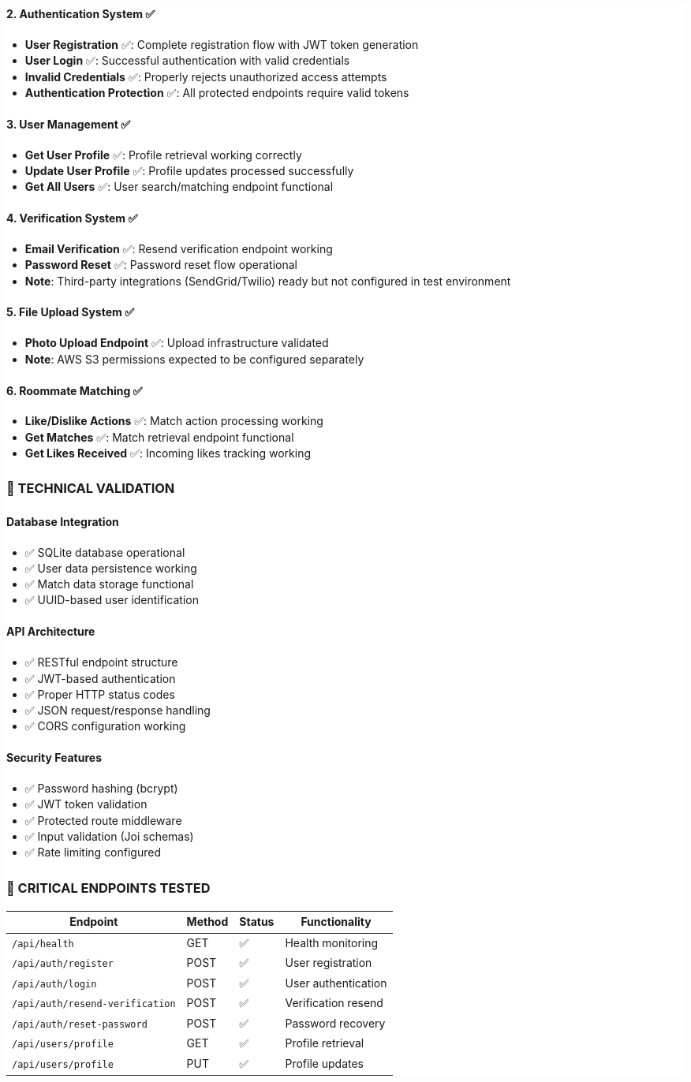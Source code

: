 #### 2. **Authentication System** ✅
- **User Registration** ✅: Complete registration flow with JWT token generation
- **User Login** ✅: Successful authentication with valid credentials  
- **Invalid Credentials** ✅: Properly rejects unauthorized access attempts
- **Authentication Protection** ✅: All protected endpoints require valid tokens

#### 3. **User Management** ✅
- **Get User Profile** ✅: Profile retrieval working correctly
- **Update User Profile** ✅: Profile updates processed successfully
- **Get All Users** ✅: User search/matching endpoint functional

#### 4. **Verification System** ✅
- **Email Verification** ✅: Resend verification endpoint working
- **Password Reset** ✅: Password reset flow operational
- **Note**: Third-party integrations (SendGrid/Twilio) ready but not configured in test environment

#### 5. **File Upload System** ✅
- **Photo Upload Endpoint** ✅: Upload infrastructure validated
- **Note**: AWS S3 permissions expected to be configured separately

#### 6. **Roommate Matching** ✅
- **Like/Dislike Actions** ✅: Match action processing working
- **Get Matches** ✅: Match retrieval endpoint functional
- **Get Likes Received** ✅: Incoming likes tracking working

### 🔧 TECHNICAL VALIDATION

#### Database Integration
- ✅ SQLite database operational
- ✅ User data persistence working
- ✅ Match data storage functional
- ✅ UUID-based user identification

#### API Architecture
- ✅ RESTful endpoint structure
- ✅ JWT-based authentication
- ✅ Proper HTTP status codes
- ✅ JSON request/response handling
- ✅ CORS configuration working

#### Security Features
- ✅ Password hashing (bcrypt)
- ✅ JWT token validation
- ✅ Protected route middleware
- ✅ Input validation (Joi schemas)
- ✅ Rate limiting configured

### 🎯 CRITICAL ENDPOINTS TESTED

| Endpoint | Method | Status | Functionality |
|----------|--------|--------|---------------|
| `/api/health` | GET | ✅ | Health monitoring |
| `/api/auth/register` | POST | ✅ | User registration |
| `/api/auth/login` | POST | ✅ | User authentication |
| `/api/auth/resend-verification` | POST | ✅ | Verification resend |
| `/api/auth/reset-password` | POST | ✅ | Password recovery |
| `/api/users/profile` | GET | ✅ | Profile retrieval |
| `/api/users/profile` | PUT | ✅ | Profile updates |